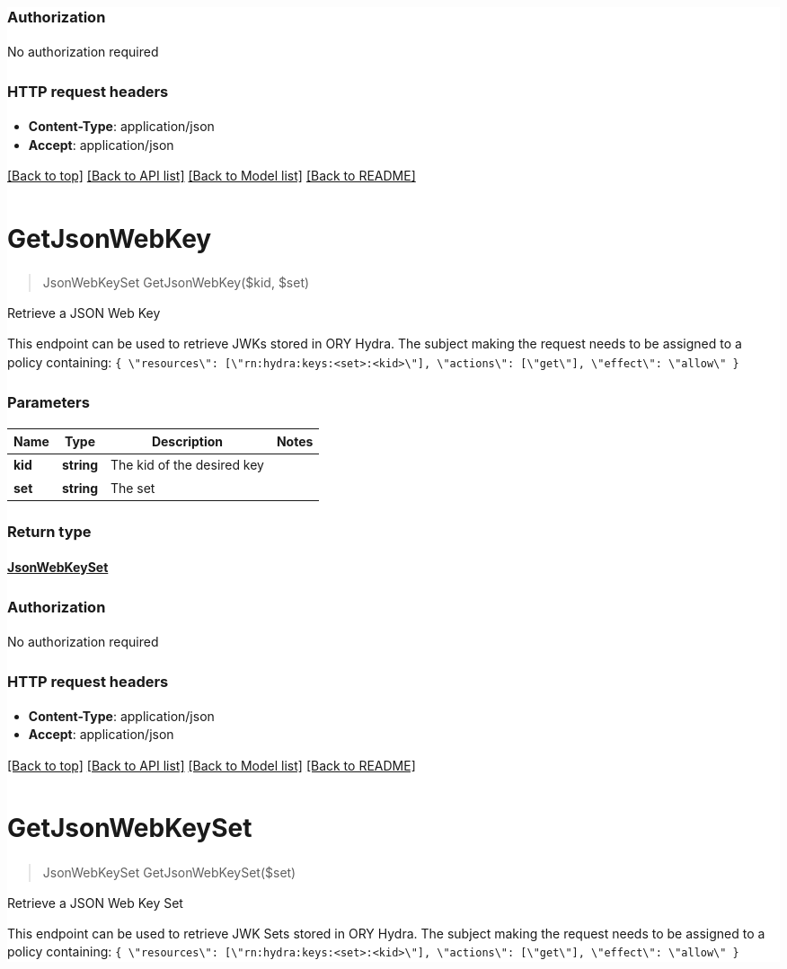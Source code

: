 ### Authorization

No authorization required

### HTTP request headers

 - **Content-Type**: application/json
 - **Accept**: application/json

[[Back to top]](#) [[Back to API list]](../README.md#documentation-for-api-endpoints) [[Back to Model list]](../README.md#documentation-for-models) [[Back to README]](../README.md)

# **GetJsonWebKey**
> JsonWebKeySet GetJsonWebKey($kid, $set)

Retrieve a JSON Web Key

This endpoint can be used to retrieve JWKs stored in ORY Hydra.   The subject making the request needs to be assigned to a policy containing:  ``` { \"resources\": [\"rn:hydra:keys:<set>:<kid>\"], \"actions\": [\"get\"], \"effect\": \"allow\" } ```


### Parameters

Name | Type | Description  | Notes
------------- | ------------- | ------------- | -------------
 **kid** | **string**| The kid of the desired key | 
 **set** | **string**| The set | 

### Return type

[**JsonWebKeySet**](jsonWebKeySet.md)

### Authorization

No authorization required

### HTTP request headers

 - **Content-Type**: application/json
 - **Accept**: application/json

[[Back to top]](#) [[Back to API list]](../README.md#documentation-for-api-endpoints) [[Back to Model list]](../README.md#documentation-for-models) [[Back to README]](../README.md)

# **GetJsonWebKeySet**
> JsonWebKeySet GetJsonWebKeySet($set)

Retrieve a JSON Web Key Set

This endpoint can be used to retrieve JWK Sets stored in ORY Hydra.   The subject making the request needs to be assigned to a policy containing:  ``` { \"resources\": [\"rn:hydra:keys:<set>:<kid>\"], \"actions\": [\"get\"], \"effect\": \"allow\" } ```
